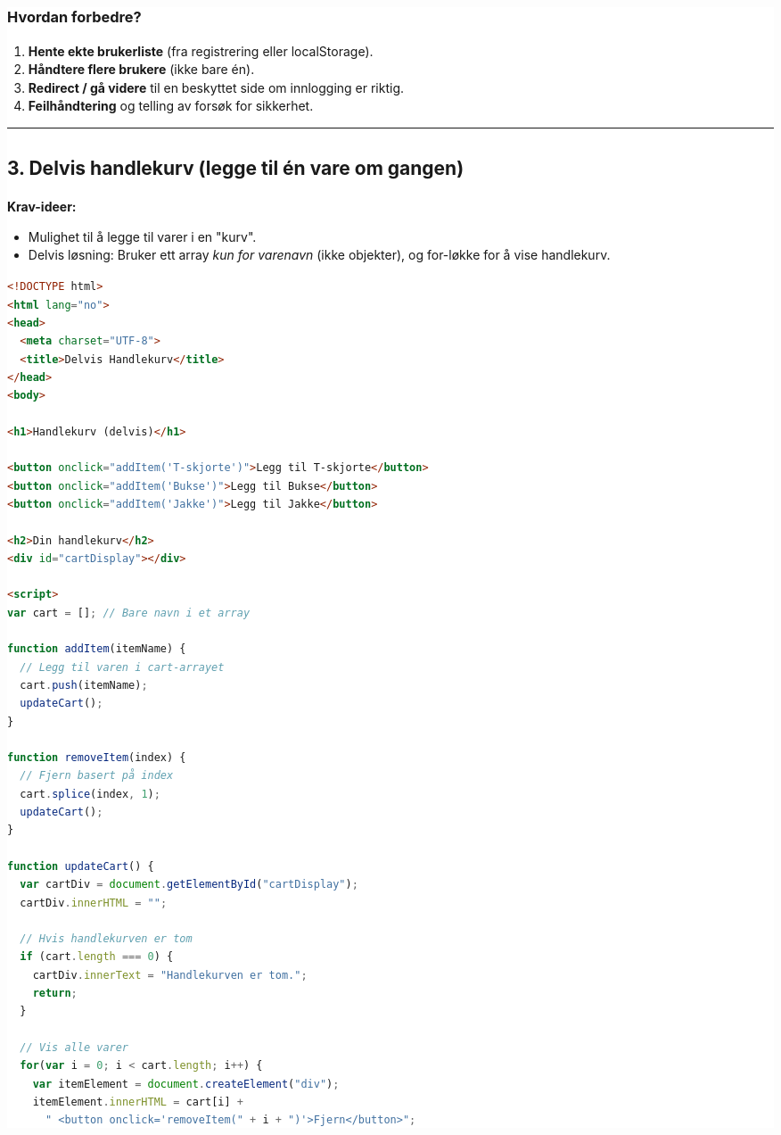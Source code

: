 
### Hvordan forbedre?
1. **Hente ekte brukerliste** (fra registrering eller localStorage).  
2. **Håndtere flere brukere** (ikke bare én).  
3. **Redirect / gå videre** til en beskyttet side om innlogging er riktig.  
4. **Feilhåndtering** og telling av forsøk for sikkerhet.  

---

## 3. Delvis handlekurv (legge til én vare om gangen)

**Krav-ideer:**
- Mulighet til å legge til varer i en "kurv".  
- Delvis løsning: Bruker ett array *kun for varenavn* (ikke objekter), og for-løkke for å vise handlekurv.

```html
<!DOCTYPE html>
<html lang="no">
<head>
  <meta charset="UTF-8">
  <title>Delvis Handlekurv</title>
</head>
<body>

<h1>Handlekurv (delvis)</h1>

<button onclick="addItem('T-skjorte')">Legg til T-skjorte</button>
<button onclick="addItem('Bukse')">Legg til Bukse</button>
<button onclick="addItem('Jakke')">Legg til Jakke</button>

<h2>Din handlekurv</h2>
<div id="cartDisplay"></div>

<script>
var cart = []; // Bare navn i et array

function addItem(itemName) {
  // Legg til varen i cart-arrayet
  cart.push(itemName);
  updateCart();
}

function removeItem(index) {
  // Fjern basert på index
  cart.splice(index, 1);
  updateCart();
}

function updateCart() {
  var cartDiv = document.getElementById("cartDisplay");
  cartDiv.innerHTML = "";

  // Hvis handlekurven er tom
  if (cart.length === 0) {
    cartDiv.innerText = "Handlekurven er tom.";
    return;
  }

  // Vis alle varer
  for(var i = 0; i < cart.length; i++) {
    var itemElement = document.createElement("div");
    itemElement.innerHTML = cart[i] + 
      " <button onclick='removeItem(" + i + ")'>Fjern</button>";
```
